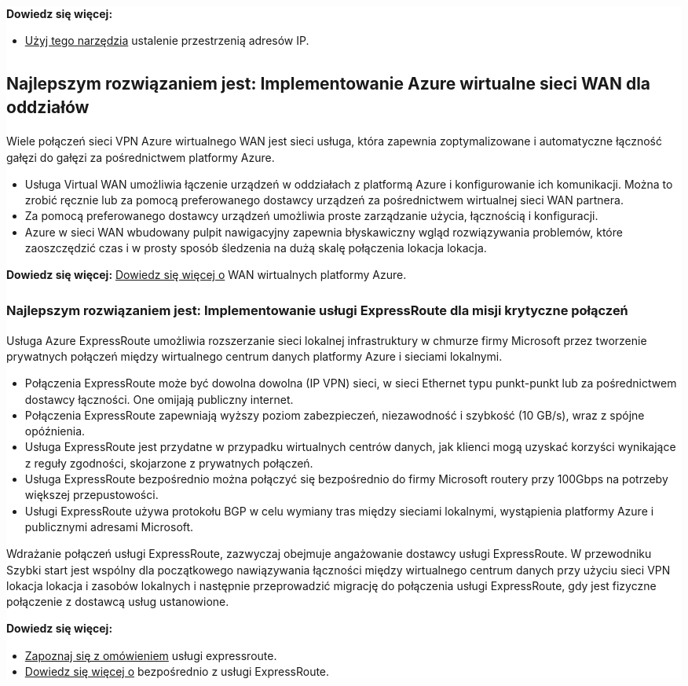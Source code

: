 **Dowiedz się więcej:**
- [Użyj tego narzędzia](https://gallery.technet.microsoft.com/scriptcenter/Address-prefix-calculator-a94b6eed) ustalenie przestrzenią adresów IP.

## <a name="best-practice-implement-azure-virtual-wan-for-branch-offices"></a>Najlepszym rozwiązaniem jest: Implementowanie Azure wirtualne sieci WAN dla oddziałów

Wiele połączeń sieci VPN Azure wirtualnego WAN jest sieci usługa, która zapewnia zoptymalizowane i automatyczne łączność gałęzi do gałęzi za pośrednictwem platformy Azure.
- Usługa Virtual WAN umożliwia łączenie urządzeń w oddziałach z platformą Azure i konfigurowanie ich komunikacji. Można to zrobić ręcznie lub za pomocą preferowanego dostawcy urządzeń za pośrednictwem wirtualnej sieci WAN partnera.
- Za pomocą preferowanego dostawcy urządzeń umożliwia proste zarządzanie użycia, łącznością i konfiguracji.
- Azure w sieci WAN wbudowany pulpit nawigacyjny zapewnia błyskawiczny wgląd rozwiązywania problemów, które zaoszczędzić czas i w prosty sposób śledzenia na dużą skalę połączenia lokacja lokacja. 

**Dowiedz się więcej:**
[Dowiedz się więcej o](https://docs.microsoft.com/azure/virtual-wan/virtual-wan-about) WAN wirtualnych platformy Azure.

### <a name="best-practice-implement-expressroute-for-mission-critical-connections"></a>Najlepszym rozwiązaniem jest: Implementowanie usługi ExpressRoute dla misji krytyczne połączeń

Usługa Azure ExpressRoute umożliwia rozszerzanie sieci lokalnej infrastruktury w chmurze firmy Microsoft przez tworzenie prywatnych połączeń między wirtualnego centrum danych platformy Azure i sieciami lokalnymi.
- Połączenia ExpressRoute może być dowolna dowolna (IP VPN) sieci, w sieci Ethernet typu punkt-punkt lub za pośrednictwem dostawcy łączności. One omijają publiczny internet.
- Połączenia ExpressRoute zapewniają wyższy poziom zabezpieczeń, niezawodność i szybkość (10 GB/s), wraz z spójne opóźnienia.
- Usługa ExpressRoute jest przydatne w przypadku wirtualnych centrów danych, jak klienci mogą uzyskać korzyści wynikające z reguły zgodności, skojarzone z prywatnych połączeń.
- Usługa ExpressRoute bezpośrednio można połączyć się bezpośrednio do firmy Microsoft routery przy 100Gbps na potrzeby większej przepustowości.
- Usługi ExpressRoute używa protokołu BGP w celu wymiany tras między sieciami lokalnymi, wystąpienia platformy Azure i publicznymi adresami Microsoft.

Wdrażanie połączeń usługi ExpressRoute, zazwyczaj obejmuje angażowanie dostawcy usługi ExpressRoute. W przewodniku Szybki start jest wspólny dla początkowego nawiązywania łączności między wirtualnego centrum danych przy użyciu sieci VPN lokacja lokacja i zasobów lokalnych i następnie przeprowadzić migrację do połączenia usługi ExpressRoute, gdy jest fizyczne połączenie z dostawcą usług ustanowione.

**Dowiedz się więcej:**
- [Zapoznaj się z omówieniem](https://docs.microsoft.com/azure/expressroute/expressroute-introduction) usługi expressroute.
- [Dowiedz się więcej o](https://docs.microsoft.com/azure/expressroute/expressroute-erdirect-about) bezpośrednio z usługi ExpressRoute.

